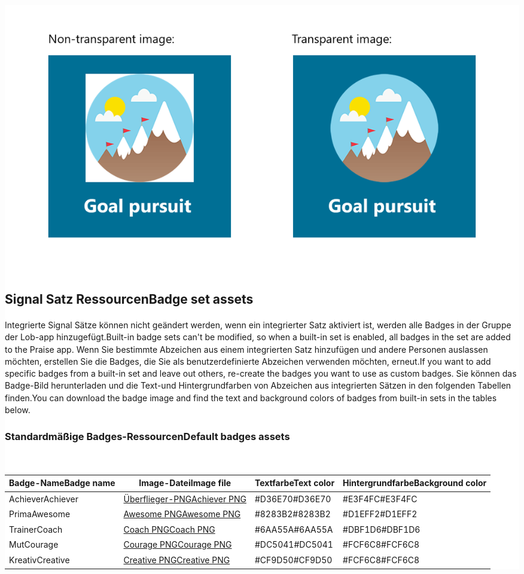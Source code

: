 ![Links: Abzeichen mit nicht transparentem Bild, rechts: Abzeichen mit transparentem Bild](media/praise-app-best-practices.png)

## <a name="badge-set-assets"></a><span data-ttu-id="c8467-183">Signal Satz Ressourcen</span><span class="sxs-lookup"><span data-stu-id="c8467-183">Badge set assets</span></span>

<span data-ttu-id="c8467-184">Integrierte Signal Sätze können nicht geändert werden, wenn ein integrierter Satz aktiviert ist, werden alle Badges in der Gruppe der Lob-app hinzugefügt.</span><span class="sxs-lookup"><span data-stu-id="c8467-184">Built-in badge sets can't be modified, so when a built-in set is enabled, all badges in the set are added to the Praise app.</span></span> <span data-ttu-id="c8467-185">Wenn Sie bestimmte Abzeichen aus einem integrierten Satz hinzufügen und andere Personen auslassen möchten, erstellen Sie die Badges, die Sie als benutzerdefinierte Abzeichen verwenden möchten, erneut.</span><span class="sxs-lookup"><span data-stu-id="c8467-185">If you want to add specific badges from a built-in set and leave out others, re-create the badges you want to use as custom badges.</span></span> <span data-ttu-id="c8467-186">Sie können das Badge-Bild herunterladen und die Text-und Hintergrundfarben von Abzeichen aus integrierten Sätzen in den folgenden Tabellen finden.</span><span class="sxs-lookup"><span data-stu-id="c8467-186">You can download the badge image and find the text and background colors of badges from built-in sets in the tables below.</span></span>

### <a name="default-badges-assets"></a><span data-ttu-id="c8467-187">Standardmäßige Badges-Ressourcen</span><span class="sxs-lookup"><span data-stu-id="c8467-187">Default badges assets</span></span>

</br>

|<span data-ttu-id="c8467-188">Badge-Name</span><span class="sxs-lookup"><span data-stu-id="c8467-188">Badge name</span></span>     |<span data-ttu-id="c8467-189">Image-Datei</span><span class="sxs-lookup"><span data-stu-id="c8467-189">Image file</span></span>  |<span data-ttu-id="c8467-190">Textfarbe</span><span class="sxs-lookup"><span data-stu-id="c8467-190">Text color</span></span> | <span data-ttu-id="c8467-191">Hintergrundfarbe</span><span class="sxs-lookup"><span data-stu-id="c8467-191">Background color</span></span> |
|---------------|------------|---------- |--------|
|<span data-ttu-id="c8467-192">Achiever</span><span class="sxs-lookup"><span data-stu-id="c8467-192">Achiever</span></span>       |[<span data-ttu-id="c8467-193">Überflieger-PNG</span><span class="sxs-lookup"><span data-stu-id="c8467-193">Achiever PNG</span></span>](https://github.com/MicrosoftDocs/OfficeDocs-SkypeForBusiness/raw/live/Teams/downloads/praise-app/default-set/achiever-badge.png)|<span data-ttu-id="c8467-194">#D36E70</span><span class="sxs-lookup"><span data-stu-id="c8467-194">#D36E70</span></span>    |<span data-ttu-id="c8467-195">#E3F4FC</span><span class="sxs-lookup"><span data-stu-id="c8467-195">#E3F4FC</span></span>|
|<span data-ttu-id="c8467-196">Prima</span><span class="sxs-lookup"><span data-stu-id="c8467-196">Awesome</span></span>        |<span data-ttu-id="c8467-197">[Awesome PNG](https://github.com/MicrosoftDocs/OfficeDocs-SkypeForBusiness/raw/live/Teams/downloads/praise-app/default-set/awesome-badge.png)</a></span><span class="sxs-lookup"><span data-stu-id="c8467-197">[Awesome PNG](https://github.com/MicrosoftDocs/OfficeDocs-SkypeForBusiness/raw/live/Teams/downloads/praise-app/default-set/awesome-badge.png)</a></span></span>|<span data-ttu-id="c8467-198">#8283B2</span><span class="sxs-lookup"><span data-stu-id="c8467-198">#8283B2</span></span>    |<span data-ttu-id="c8467-199">#D1EFF2</span><span class="sxs-lookup"><span data-stu-id="c8467-199">#D1EFF2</span></span>|
|<span data-ttu-id="c8467-200">Trainer</span><span class="sxs-lookup"><span data-stu-id="c8467-200">Coach</span></span>          |<span data-ttu-id="c8467-201">[Coach PNG](https://github.com/MicrosoftDocs/OfficeDocs-SkypeForBusiness/raw/live/Teams/downloads/praise-app/default-set/coach-badge.png)</a></span><span class="sxs-lookup"><span data-stu-id="c8467-201">[Coach PNG](https://github.com/MicrosoftDocs/OfficeDocs-SkypeForBusiness/raw/live/Teams/downloads/praise-app/default-set/coach-badge.png)</a></span></span>|<span data-ttu-id="c8467-202">#6AA55A</span><span class="sxs-lookup"><span data-stu-id="c8467-202">#6AA55A</span></span>    |<span data-ttu-id="c8467-203">#DBF1D6</span><span class="sxs-lookup"><span data-stu-id="c8467-203">#DBF1D6</span></span>|
|<span data-ttu-id="c8467-204">Mut</span><span class="sxs-lookup"><span data-stu-id="c8467-204">Courage</span></span>        |<span data-ttu-id="c8467-205">[Courage PNG](https://github.com/MicrosoftDocs/OfficeDocs-SkypeForBusiness/raw/live/Teams/downloads/praise-app/default-set/courage-badge.png)</a></span><span class="sxs-lookup"><span data-stu-id="c8467-205">[Courage PNG](https://github.com/MicrosoftDocs/OfficeDocs-SkypeForBusiness/raw/live/Teams/downloads/praise-app/default-set/courage-badge.png)</a></span></span>|<span data-ttu-id="c8467-206">#DC5041</span><span class="sxs-lookup"><span data-stu-id="c8467-206">#DC5041</span></span>    |<span data-ttu-id="c8467-207">#FCF6C8</span><span class="sxs-lookup"><span data-stu-id="c8467-207">#FCF6C8</span></span>|
|<span data-ttu-id="c8467-208">Kreativ</span><span class="sxs-lookup"><span data-stu-id="c8467-208">Creative</span></span>       |[<span data-ttu-id="c8467-209">Creative PNG</span><span class="sxs-lookup"><span data-stu-id="c8467-209">Creative PNG</span></span>](https://github.com/MicrosoftDocs/OfficeDocs-SkypeForBusiness/raw/live/Teams/downloads/praise-app/default-set/creative-badge.png) |<span data-ttu-id="c8467-210">#CF9D50</span><span class="sxs-lookup"><span data-stu-id="c8467-210">#CF9D50</span></span>    |<span data-ttu-id="c8467-211">#FCF6C8</span><span class="sxs-lookup"><span data-stu-id="c8467-211">#FCF6C8</span></span>|